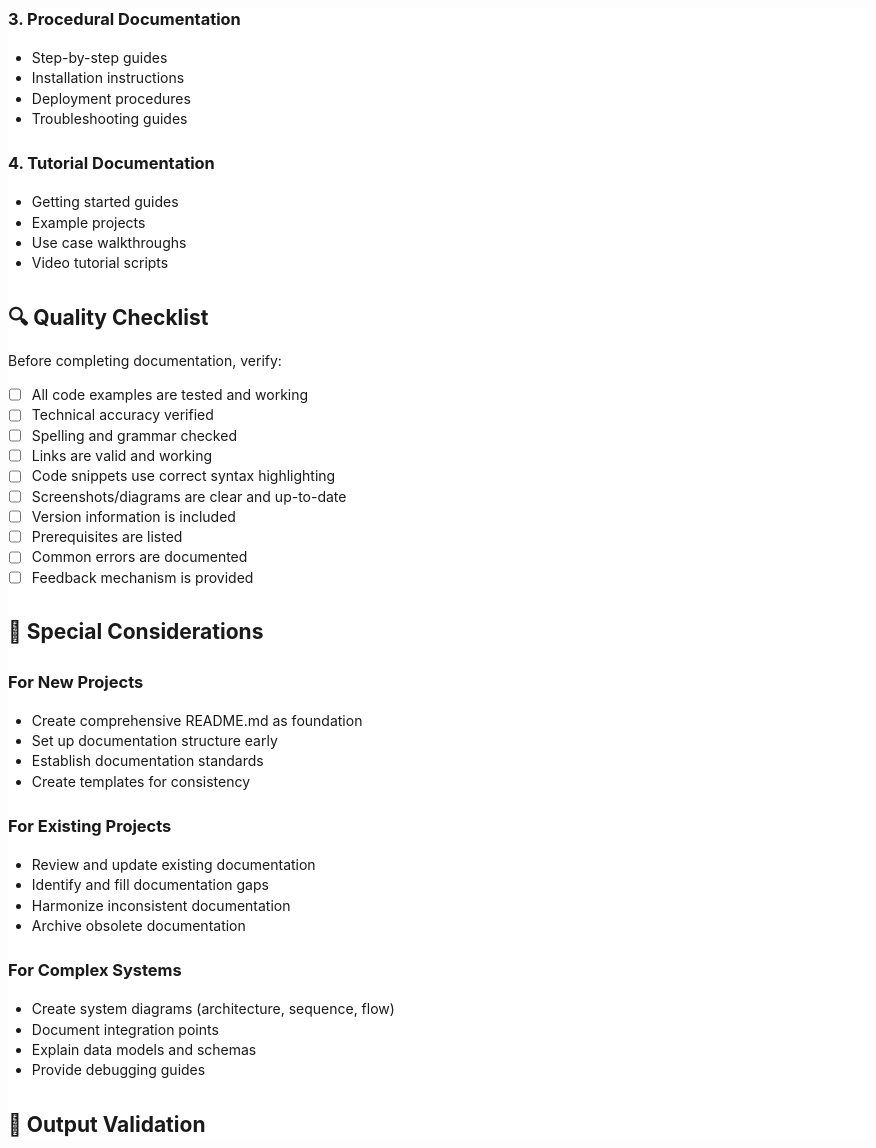 ### 3. Procedural Documentation
- Step-by-step guides
- Installation instructions
- Deployment procedures
- Troubleshooting guides

### 4. Tutorial Documentation
- Getting started guides
- Example projects
- Use case walkthroughs
- Video tutorial scripts

## 🔍 Quality Checklist

Before completing documentation, verify:

- [ ] All code examples are tested and working
- [ ] Technical accuracy verified
- [ ] Spelling and grammar checked
- [ ] Links are valid and working
- [ ] Code snippets use correct syntax highlighting
- [ ] Screenshots/diagrams are clear and up-to-date
- [ ] Version information is included
- [ ] Prerequisites are listed
- [ ] Common errors are documented
- [ ] Feedback mechanism is provided

## 📝 Special Considerations

### For New Projects
- Create comprehensive README.md as foundation
- Set up documentation structure early
- Establish documentation standards
- Create templates for consistency

### For Existing Projects
- Review and update existing documentation
- Identify and fill documentation gaps
- Harmonize inconsistent documentation
- Archive obsolete documentation

### For Complex Systems
- Create system diagrams (architecture, sequence, flow)
- Document integration points
- Explain data models and schemas
- Provide debugging guides

## 🚀 Output Validation
